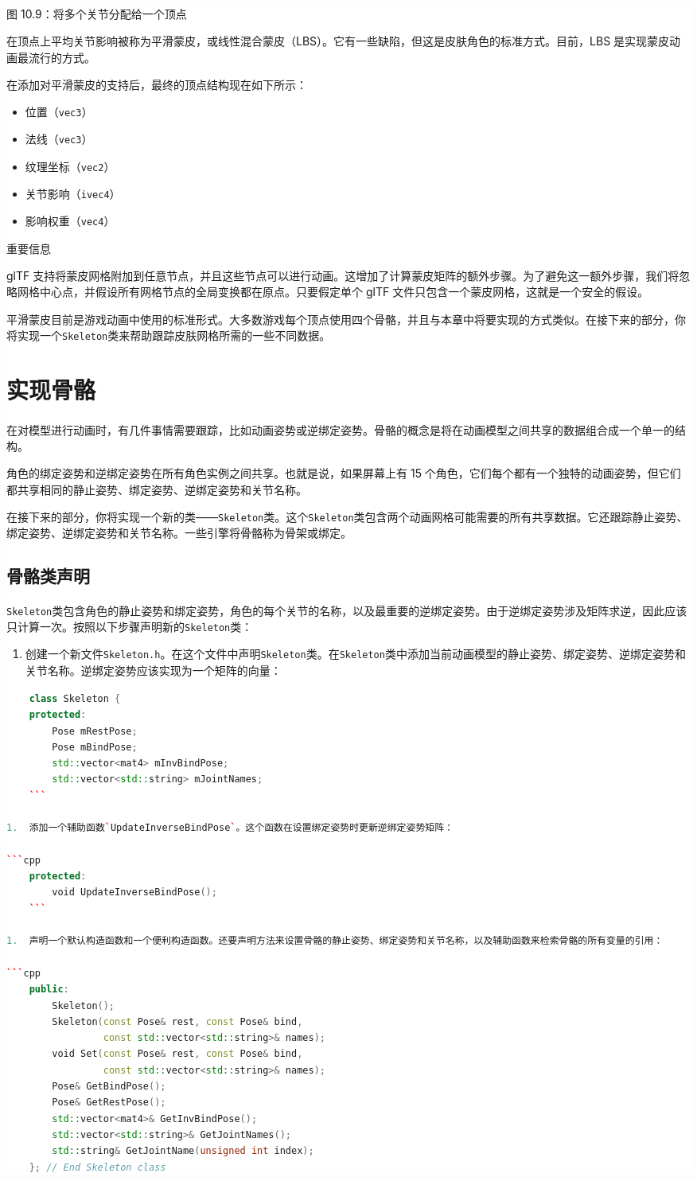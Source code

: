 图 10.9：将多个关节分配给一个顶点

在顶点上平均关节影响被称为平滑蒙皮，或线性混合蒙皮（LBS）。它有一些缺陷，但这是皮肤角色的标准方式。目前，LBS 是实现蒙皮动画最流行的方式。

在添加对平滑蒙皮的支持后，最终的顶点结构现在如下所示：

+   位置（`vec3`）

+   法线（`vec3`）

+   纹理坐标（`vec2`）

+   关节影响（`ivec4`）

+   影响权重（`vec4`）

重要信息

glTF 支持将蒙皮网格附加到任意节点，并且这些节点可以进行动画。这增加了计算蒙皮矩阵的额外步骤。为了避免这一额外步骤，我们将忽略网格中心点，并假设所有网格节点的全局变换都在原点。只要假定单个 glTF 文件只包含一个蒙皮网格，这就是一个安全的假设。

平滑蒙皮目前是游戏动画中使用的标准形式。大多数游戏每个顶点使用四个骨骼，并且与本章中将要实现的方式类似。在接下来的部分，你将实现一个`Skeleton`类来帮助跟踪皮肤网格所需的一些不同数据。

# 实现骨骼

在对模型进行动画时，有几件事情需要跟踪，比如动画姿势或逆绑定姿势。骨骼的概念是将在动画模型之间共享的数据组合成一个单一的结构。

角色的绑定姿势和逆绑定姿势在所有角色实例之间共享。也就是说，如果屏幕上有 15 个角色，它们每个都有一个独特的动画姿势，但它们都共享相同的静止姿势、绑定姿势、逆绑定姿势和关节名称。

在接下来的部分，你将实现一个新的类——`Skeleton`类。这个`Skeleton`类包含两个动画网格可能需要的所有共享数据。它还跟踪静止姿势、绑定姿势、逆绑定姿势和关节名称。一些引擎将骨骼称为骨架或绑定。

## 骨骼类声明

`Skeleton`类包含角色的静止姿势和绑定姿势，角色的每个关节的名称，以及最重要的逆绑定姿势。由于逆绑定姿势涉及矩阵求逆，因此应该只计算一次。按照以下步骤声明新的`Skeleton`类：

1.  创建一个新文件`Skeleton.h`。在这个文件中声明`Skeleton`类。在`Skeleton`类中添加当前动画模型的静止姿势、绑定姿势、逆绑定姿势和关节名称。逆绑定姿势应该实现为一个矩阵的向量：

```cpp
    class Skeleton {
    protected:
        Pose mRestPose;
        Pose mBindPose;
        std::vector<mat4> mInvBindPose;
        std::vector<std::string> mJointNames;
    ```

1.  添加一个辅助函数`UpdateInverseBindPose`。这个函数在设置绑定姿势时更新逆绑定姿势矩阵：

```cpp
    protected:
        void UpdateInverseBindPose();
    ```

1.  声明一个默认构造函数和一个便利构造函数。还要声明方法来设置骨骼的静止姿势、绑定姿势和关节名称，以及辅助函数来检索骨骼的所有变量的引用：

```cpp
    public:
        Skeleton();
        Skeleton(const Pose& rest, const Pose& bind, 
                 const std::vector<std::string>& names);
        void Set(const Pose& rest, const Pose& bind, 
                 const std::vector<std::string>& names);
        Pose& GetBindPose();
        Pose& GetRestPose();
        std::vector<mat4>& GetInvBindPose();
        std::vector<std::string>& GetJointNames();
        std::string& GetJointName(unsigned int index);
    }; // End Skeleton class
```